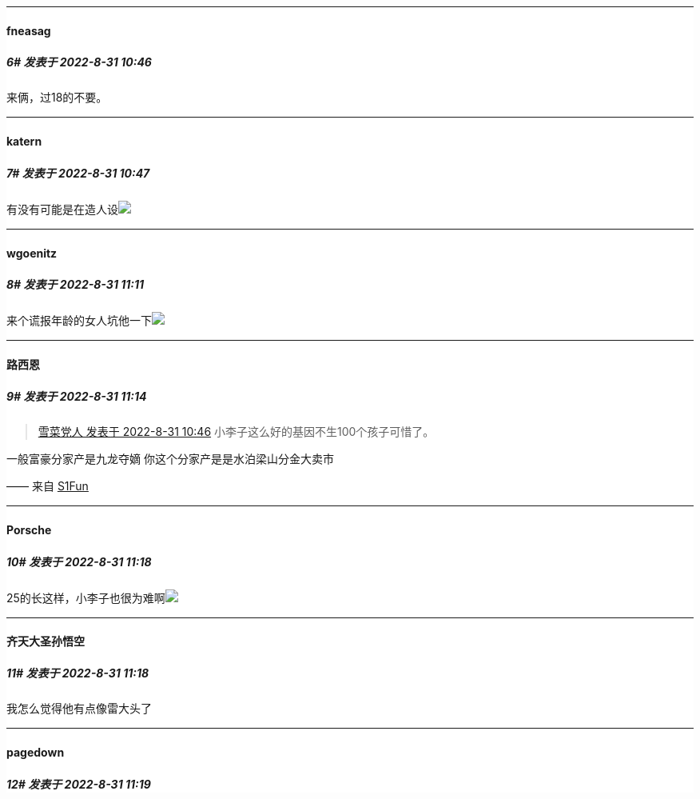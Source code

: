 *****

####  fneasag  
##### 6#       发表于 2022-8-31 10:46

来俩，过18的不要。

*****

####  katern  
##### 7#       发表于 2022-8-31 10:47

有没有可能是在造人设<img src="https://static.saraba1st.com/image/smiley/face2017/067.png" referrerpolicy="no-referrer">

*****

####  wgoenitz  
##### 8#       发表于 2022-8-31 11:11

来个谎报年龄的女人坑他一下<img src="https://static.saraba1st.com/image/smiley/face2017/067.png" referrerpolicy="no-referrer">

*****

####  路西恩  
##### 9#       发表于 2022-8-31 11:14

<blockquote><a href="httphttps://bbs.saraba1st.com/2b/forum.php?mod=redirect&amp;goto=findpost&amp;pid=57283907&amp;ptid=2090093" target="_blank">雪菜党人 发表于 2022-8-31 10:46</a>
小李子这么好的基因不生100个孩子可惜了。</blockquote>
一般富豪分家产是九龙夺嫡
你这个分家产是是水泊梁山分金大卖市

—— 来自 [S1Fun](https://s1fun.koalcat.com)

*****

####  Porsche  
##### 10#       发表于 2022-8-31 11:18

25的长这样，小李子也很为难啊<img src="https://static.saraba1st.com/image/smiley/face2017/067.png" referrerpolicy="no-referrer">

*****

####  齐天大圣孙悟空  
##### 11#       发表于 2022-8-31 11:18

我怎么觉得他有点像雷大头了

*****

####  pagedown  
##### 12#       发表于 2022-8-31 11:19
